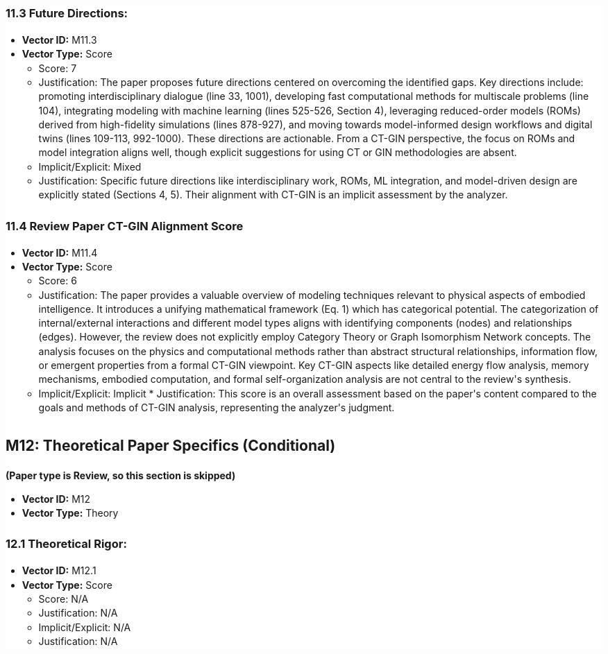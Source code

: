 ### **11.3 Future Directions:**

*   **Vector ID:** M11.3
*   **Vector Type:** Score
    *   Score: 7
    *   Justification: The paper proposes future directions centered on overcoming the identified gaps. Key directions include: promoting interdisciplinary dialogue (line 33, 1001), developing fast computational methods for multiscale problems (line 104), integrating modeling with machine learning (lines 525-526, Section 4), leveraging reduced-order models (ROMs) derived from high-fidelity simulations (lines 878-927), and moving towards model-informed design workflows and digital twins (lines 109-113, 992-1000). These directions are actionable. From a CT-GIN perspective, the focus on ROMs and model integration aligns well, though explicit suggestions for using CT or GIN methodologies are absent.
    *    Implicit/Explicit: Mixed
    *   Justification: Specific future directions like interdisciplinary work, ROMs, ML integration, and model-driven design are explicitly stated (Sections 4, 5). Their alignment with CT-GIN is an implicit assessment by the analyzer.

### **11.4 Review Paper CT-GIN Alignment Score**

*   **Vector ID:** M11.4
*   **Vector Type:** Score
    *   Score: 6
    *   Justification: The paper provides a valuable overview of modeling techniques relevant to physical aspects of embodied intelligence. It introduces a unifying mathematical framework (Eq. 1) which has categorical potential. The categorization of internal/external interactions and different model types aligns with identifying components (nodes) and relationships (edges). However, the review does not explicitly employ Category Theory or Graph Isomorphism Network concepts. The analysis focuses on the physics and computational methods rather than abstract structural relationships, information flow, or emergent properties from a formal CT-GIN viewpoint. Key CT-GIN aspects like detailed energy flow analysis, memory mechanisms, embodied computation, and formal self-organization analysis are not central to the review's synthesis.
    *    Implicit/Explicit: Implicit
        *  Justification: This score is an overall assessment based on the paper's content compared to the goals and methods of CT-GIN analysis, representing the analyzer's judgment.

## M12: Theoretical Paper Specifics (Conditional)

**(Paper type is Review, so this section is skipped)**

*   **Vector ID:** M12
*   **Vector Type:** Theory

### **12.1 Theoretical Rigor:**

*   **Vector ID:** M12.1
*   **Vector Type:** Score
    *   Score: N/A
    *   Justification: N/A
       * Implicit/Explicit: N/A
       *  Justification: N/A
